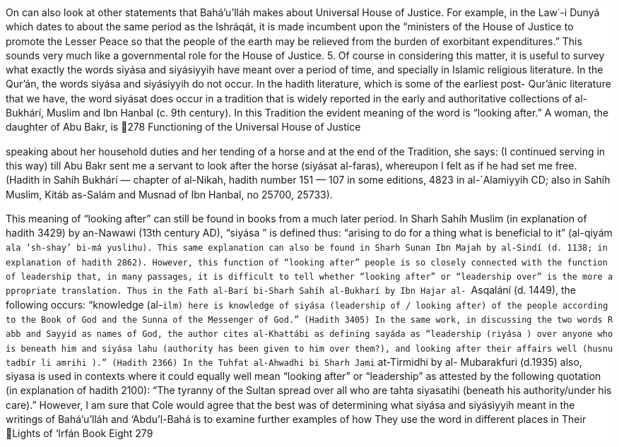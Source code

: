    On can also look at other statements that Bahá’u’lláh makes
about Universal House of Justice. For example, in the Law˙-i
Dunyá which dates to about the same period as the Ishráqát, it
is made incumbent upon the “ministers of the House of Justice
to promote the Lesser Peace so that the people of the earth may
be relieved from the burden of exorbitant expenditures.” This
sounds very much like a governmental role for the House of
Justice.
  5. Of course in considering this matter, it is useful to survey
what exactly the words siyása and siyásiyyih have meant over a
period of time, and specially in Islamic religious literature.
   In the Qur’án, the words siyása and siyásiyyih do not occur.
In the hadith literature, which is some of the earliest post-
Qur’ánic literature that we have, the word siyásat does occur
in a tradition that is widely reported in the early and
authoritative collections of al-Bukhárí, Muslim and Ibn Hanbal
(c. 9th century). In this Tradition the evident meaning of the
word is “looking after.” A woman, the daughter of Abu Bakr, is
278                        Functioning of the Universal House of Justice

speaking about her household duties and her tending of a horse
and at the end of the Tradition, she says:
      (I continued serving in this way) till Abu Bakr sent me a
      servant to look after the horse (siyásat al-faras),
      whereupon I felt as if he had set me free. (Hadith in Sahíh
      Bukhárí — chapter of al-Nikah, hadith number 151 — 107 in some
      editions, 4823 in al-`Alamiyyih CD; also in Sahíh Muslim, Kitáb
      as-Salám and Musnad of Ibn Hanbal, no 25700, 25733).

   This meaning of “looking after” can still be found in books
from a much later period. In Sharh Sahíh Muslim (in
explanation of hadith 3429) by an-Nawawi (13th century AD),
“siyása ” is defined thus: “arising to do for a thing what is
beneficial to it” (al-qiyám `ala ‘sh-shay’ bi-má yuslihu). This
same explanation can also be found in Sharh Sunan Ibn Majah
by al-Sindí (d. 1138; in explanation of hadith 2862).
   However, this function of “looking after” people is so
closely connected with the function of leadership that, in many
passages, it is difficult to tell whether “looking after” or
“leadership over” is the more appropriate translation. Thus in
the Fath al-Barí bi-Sharh Sahíh al-Bukharí by Ibn Hajar al-
`Asqalání (d. 1449), the following occurs: “knowledge (al-`ilm)
here is knowledge of siyása (leadership of / looking after) of the
people according to the Book of God and the Sunna of the
Messenger of God.” (Hadith 3405) In the same work, in discussing
the two words Rabb and Sayyid as names of God, the author
cites al-Khattábi as defining sayáda as “leadership (riyása ) over
anyone who is beneath him and siyása lahu (authority has been
given to him over them?), and looking after their affairs well
(husnu tadbír li amrihi ).” (Hadith 2366)
   In the Tuhfat al-Ahwadhi bi Sharh Jami` at-Tirmidhi by al-
Mubarakfuri (d.1935) also, siyasa is used in contexts where it
could equally well mean “looking after” or “leadership” as
attested by the following quotation (in explanation of hadith
2100): “The tyranny of the Sultan spread over all who are tahta
siyasatihi (beneath his authority/under his care).”
   However, I am sure that Cole would agree that the best was
of determining what siyása and siyásiyyih meant in the
writings of Bahá’u’lláh and ‘Abdu’l-Bahá is to examine further
examples of how They use the word in different places in Their
Lights of ‘Irfán Book Eight                                    279
